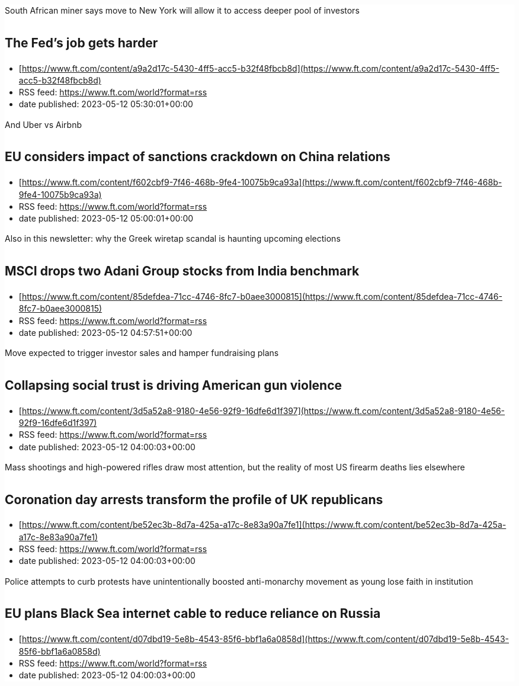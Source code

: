 South African miner says move to New York will allow it to access deeper pool of investors

## The Fed’s job gets harder
 - [https://www.ft.com/content/a9a2d17c-5430-4ff5-acc5-b32f48fbcb8d](https://www.ft.com/content/a9a2d17c-5430-4ff5-acc5-b32f48fbcb8d)
 - RSS feed: https://www.ft.com/world?format=rss
 - date published: 2023-05-12 05:30:01+00:00

And Uber vs Airbnb

## EU considers impact of sanctions crackdown on China relations
 - [https://www.ft.com/content/f602cbf9-7f46-468b-9fe4-10075b9ca93a](https://www.ft.com/content/f602cbf9-7f46-468b-9fe4-10075b9ca93a)
 - RSS feed: https://www.ft.com/world?format=rss
 - date published: 2023-05-12 05:00:01+00:00

Also in this newsletter: why the Greek wiretap scandal is haunting upcoming elections

## MSCI drops two Adani Group stocks from India benchmark
 - [https://www.ft.com/content/85defdea-71cc-4746-8fc7-b0aee3000815](https://www.ft.com/content/85defdea-71cc-4746-8fc7-b0aee3000815)
 - RSS feed: https://www.ft.com/world?format=rss
 - date published: 2023-05-12 04:57:51+00:00

Move expected to trigger investor sales and hamper fundraising plans

## Collapsing social trust is driving American gun violence
 - [https://www.ft.com/content/3d5a52a8-9180-4e56-92f9-16dfe6d1f397](https://www.ft.com/content/3d5a52a8-9180-4e56-92f9-16dfe6d1f397)
 - RSS feed: https://www.ft.com/world?format=rss
 - date published: 2023-05-12 04:00:03+00:00

Mass shootings and high-powered rifles draw most attention, but the reality of most US firearm deaths lies elsewhere

## Coronation day arrests transform the profile of UK republicans
 - [https://www.ft.com/content/be52ec3b-8d7a-425a-a17c-8e83a90a7fe1](https://www.ft.com/content/be52ec3b-8d7a-425a-a17c-8e83a90a7fe1)
 - RSS feed: https://www.ft.com/world?format=rss
 - date published: 2023-05-12 04:00:03+00:00

Police attempts to curb protests have unintentionally boosted anti-monarchy movement as young lose faith in institution

## EU plans Black Sea internet cable to reduce reliance on Russia
 - [https://www.ft.com/content/d07dbd19-5e8b-4543-85f6-bbf1a6a0858d](https://www.ft.com/content/d07dbd19-5e8b-4543-85f6-bbf1a6a0858d)
 - RSS feed: https://www.ft.com/world?format=rss
 - date published: 2023-05-12 04:00:03+00:00
